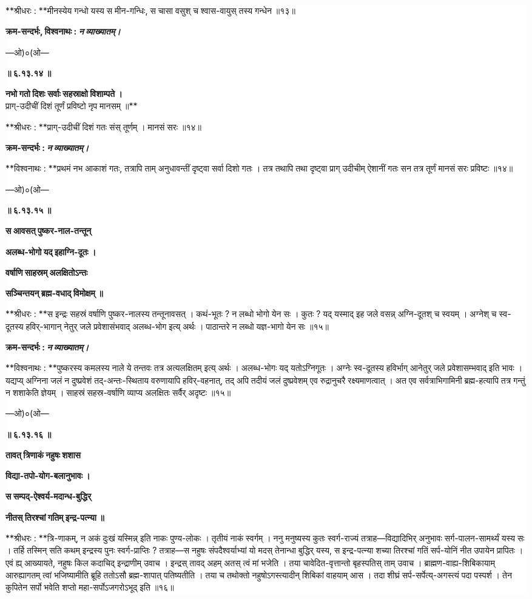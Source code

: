 **श्रीधरः : **मीनस्येय गन्धो यस्य स मीन-गन्धिः, स चासा वसुश् च श्वास-वायुस् तस्य गन्धेन ॥१३॥

**क्रम-सन्दर्भः, विश्वनाथः : _न व्याख्यातम्।_**

—ओ)०(ओ—

**॥ ६.१३.१४ ॥**

**नभो गतो दिशः सर्वाः सहस्राक्षो विशाम्पते ।**  
प्राग्-उदीचीं दिशं तूर्णं प्रविष्टो नृप मानसम् ॥**

**श्रीधरः : **प्राग्-उदीचीं दिशं गतः संस् तूर्णम् । मानसं सरः ॥१४॥

**क्रम-सन्दर्भः : _न व्याख्यातम्।_**

**विश्वनाथः : **प्रथमं नभ आकाशं गतः, तत्रापि ताम् अनुधावन्तीं दृष्ट्वा सर्वा दिशो गतः । तत्र तथापि तथा दृष्ट्वा प्राग् उदीचीम् ऐशानीं गतः सन तत्र तूर्णं मानसं सरः प्रविष्टः ॥१४॥

—ओ)०(ओ—

**॥ ६.१३.१५ ॥**

**स आवसत् पुष्कर-नाल-तन्तून्**

**अलब्ध-भोगो यद् इहाग्नि-दूतः ।**

**वर्षाणि साहस्रम् अलक्षितोऽन्तः**

**सञ्चिन्तयन् ब्रह्म-वधाद् विमोक्षम् ॥**

**श्रीधरः : **स इन्द्रः सहस्रं वर्षाणि पुष्कर-नालस्य तन्तूनावसत् । कथं-भूतः ? न लब्धो भोगो येन सः । कुतः ? यद् यस्माद् इह जले वसन्न् अग्नि-दूतश् च स्वयम् । अग्नेश् च स्व-दूतस्य हविर्-भागान् नेतुर् जले प्रवेशासंभवाद् अलब्ध-भोग इत्य् अर्थः । पाठान्तरे न लब्धो यज्ञ-भागो येन सः ॥१५॥

**क्रम-सन्दर्भः : _न व्याख्यातम्।_**

**विश्वनाथः : **पुष्करस्य कमलस्य नाले ये तन्तवः तत्र अत्यलक्षितम् इत्य् अर्थः । अलब्ध-भोगः यद् यतोऽग्निगूतः । अग्नेः स्व-दूतस्य हविर्भाग् आनेतुर् जले प्रवेशासम्भवाद् इति भावः । यद्यप्य् अग्निना जलं न दुष्प्रवेशं तद्-अन्तः-स्थिताय वरुणायापि हविर्-वहनात्, तद् अपि तदीयं जलं दुष्प्रवेशम् एव रुद्रानुचरै रक्ष्यमाणत्वात् । अत एव सर्वत्राभिगामिनी ब्रह्म-हत्यापि तत्र गन्तुं न शशाकेति ज्ञेयम् । साहस्रं सहस्र-वर्षाणि व्याप्य अलक्षितः सर्वैर् अदृष्टः ॥१५॥

—ओ)०(ओ—

**॥ ६.१३.१६ ॥**

**तावत् त्रिणाकं नहुषः शशास**

**विद्या-तपो-योग-बलानुभावः ।**

**स सम्पद्-ऐश्वर्य-मदान्ध-बुद्धिर्**

**नीतस् तिरश्चां गतिम् इन्द्र-पत्न्या ॥**

**श्रीधरः : **त्रि-णाकम्, न अकं दुःखं यस्मिन्न् इति नाकः पुण्य-लोकः । तृतीयं नाकं स्वर्गम् । ननु मनुष्यस्य कुतः स्वर्ग-राज्यं तत्राह—विद्यादिभिर् अनुभावः सर्ग-पालन-सामर्थ्यं यस्य सः । तर्हि तस्मिन् सति कथम् इन्द्रस्य पुनः स्वर्ग-प्राप्तिः ? तत्राह—स नहुषः संपदैश्वर्याभ्यां यो मदस् तेनान्धा बुद्धिर् यस्य, स इन्द्र-पत्न्या शच्या तिरश्चां गतिं सर्प-योनिं नीत उपायेन प्रापितः । एवं ह्य् आख्यायते, नहुषः किल कदाचिद् इन्द्राणीम् उवाच । इन्द्रस् तावद् अहम् अतस् त्वं मां भजेति । तया चावेदित-वृत्तान्तो बृहस्पतिस् ताम् उवाच । ब्राह्मण-वाह्य-शिबिकायाम् आरुह्यागतम् त्वां भजिष्यामीति ब्रूहि ततोऽसौ ब्रह्म-शापात् पतिष्यतीति । तया च तथोक्तो नहुषोऽगस्त्यादीन् शिबिकां वाहयाम् आस । तदा शीघ्रं सर्प-सर्पेत्य्-अगस्त्यं पदा पस्पर्श । तेन कुपितेन सर्पो भवेति शप्तो महा-सर्पोऽजगरोऽभूद् इति ॥१६॥
